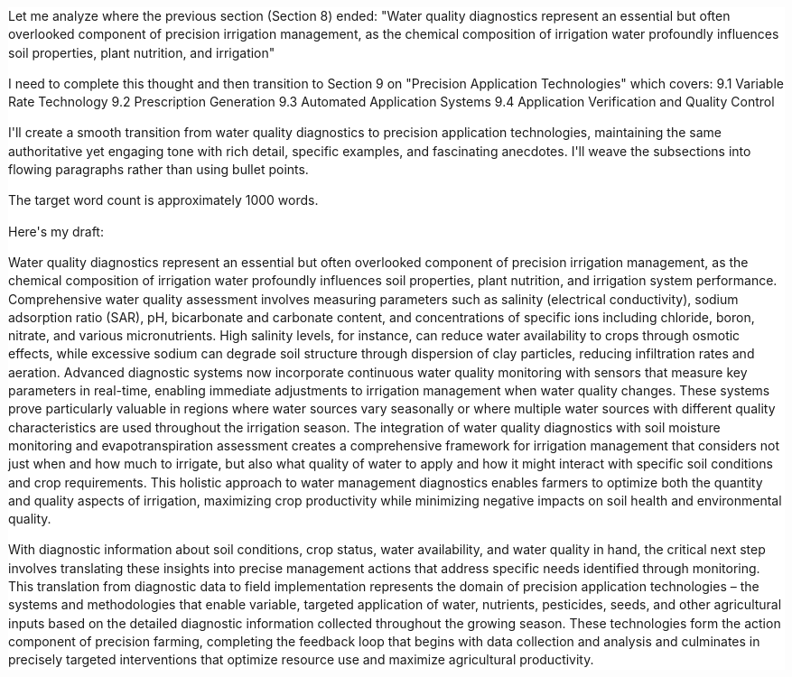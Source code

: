 <think>Let me analyze where the previous section (Section 8) ended: "Water quality diagnostics represent an essential but often overlooked component of precision irrigation management, as the chemical composition of irrigation water profoundly influences soil properties, plant nutrition, and irrigation"

I need to complete this thought and then transition to Section 9 on "Precision Application Technologies" which covers:
9.1 Variable Rate Technology
9.2 Prescription Generation
9.3 Automated Application Systems
9.4 Application Verification and Quality Control

I'll create a smooth transition from water quality diagnostics to precision application technologies, maintaining the same authoritative yet engaging tone with rich detail, specific examples, and fascinating anecdotes. I'll weave the subsections into flowing paragraphs rather than using bullet points.

The target word count is approximately 1000 words.

Here's my draft:

Water quality diagnostics represent an essential but often overlooked component of precision irrigation management, as the chemical composition of irrigation water profoundly influences soil properties, plant nutrition, and irrigation system performance. Comprehensive water quality assessment involves measuring parameters such as salinity (electrical conductivity), sodium adsorption ratio (SAR), pH, bicarbonate and carbonate content, and concentrations of specific ions including chloride, boron, nitrate, and various micronutrients. High salinity levels, for instance, can reduce water availability to crops through osmotic effects, while excessive sodium can degrade soil structure through dispersion of clay particles, reducing infiltration rates and aeration. Advanced diagnostic systems now incorporate continuous water quality monitoring with sensors that measure key parameters in real-time, enabling immediate adjustments to irrigation management when water quality changes. These systems prove particularly valuable in regions where water sources vary seasonally or where multiple water sources with different quality characteristics are used throughout the irrigation season. The integration of water quality diagnostics with soil moisture monitoring and evapotranspiration assessment creates a comprehensive framework for irrigation management that considers not just when and how much to irrigate, but also what quality of water to apply and how it might interact with specific soil conditions and crop requirements. This holistic approach to water management diagnostics enables farmers to optimize both the quantity and quality aspects of irrigation, maximizing crop productivity while minimizing negative impacts on soil health and environmental quality.

With diagnostic information about soil conditions, crop status, water availability, and water quality in hand, the critical next step involves translating these insights into precise management actions that address specific needs identified through monitoring. This translation from diagnostic data to field implementation represents the domain of precision application technologies – the systems and methodologies that enable variable, targeted application of water, nutrients, pesticides, seeds, and other agricultural inputs based on the detailed diagnostic information collected throughout the growing season. These technologies form the action component of precision farming, completing the feedback loop that begins with data collection and analysis and culminates in precisely targeted interventions that optimize resource use and maximize agricultural productivity.

